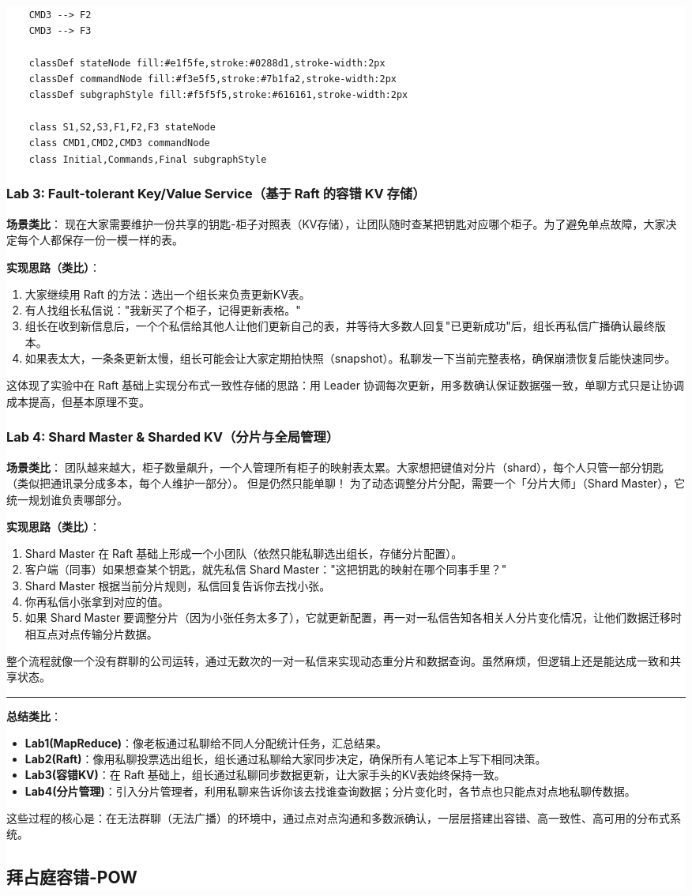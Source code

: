 ```mermaid
    CMD3 --> F2
    CMD3 --> F3

    classDef stateNode fill:#e1f5fe,stroke:#0288d1,stroke-width:2px
    classDef commandNode fill:#f3e5f5,stroke:#7b1fa2,stroke-width:2px
    classDef subgraphStyle fill:#f5f5f5,stroke:#616161,stroke-width:2px

    class S1,S2,S3,F1,F2,F3 stateNode
    class CMD1,CMD2,CMD3 commandNode
    class Initial,Commands,Final subgraphStyle
```

### Lab 3: Fault-tolerant Key/Value Service（基于 Raft 的容错 KV 存储）

**场景类比**：
现在大家需要维护一份共享的钥匙-柜子对照表（KV存储），让团队随时查某把钥匙对应哪个柜子。为了避免单点故障，大家决定每个人都保存一份一模一样的表。

**实现思路（类比）**：

1. 大家继续用 Raft 的方法：选出一个组长来负责更新KV表。
2. 有人找组长私信说："我新买了个柜子，记得更新表格。"
3. 组长在收到新信息后，一个个私信给其他人让他们更新自己的表，并等待大多数人回复"已更新成功"后，组长再私信广播确认最终版本。
4. 如果表太大，一条条更新太慢，组长可能会让大家定期拍快照（snapshot）。私聊发一下当前完整表格，确保崩溃恢复后能快速同步。

这体现了实验中在 Raft 基础上实现分布式一致性存储的思路：用 Leader 协调每次更新，用多数确认保证数据强一致，单聊方式只是让协调成本提高，但基本原理不变。

### Lab 4: Shard Master & Sharded KV（分片与全局管理）

**场景类比**：
团队越来越大，柜子数量飙升，一个人管理所有柜子的映射表太累。大家想把键值对分片（shard），每个人只管一部分钥匙（类似把通讯录分成多本，每个人维护一部分）。
但是仍然只能单聊！
为了动态调整分片分配，需要一个「分片大师」（Shard Master），它统一规划谁负责哪部分。

**实现思路（类比）**：

1. Shard Master 在 Raft 基础上形成一个小团队（依然只能私聊选出组长，存储分片配置）。
2. 客户端（同事）如果想查某个钥匙，就先私信 Shard Master："这把钥匙的映射在哪个同事手里？"
3. Shard Master 根据当前分片规则，私信回复告诉你去找小张。
4. 你再私信小张拿到对应的值。
5. 如果 Shard Master 要调整分片（因为小张任务太多了），它就更新配置，再一对一私信告知各相关人分片变化情况，让他们数据迁移时相互点对点传输分片数据。

整个流程就像一个没有群聊的公司运转，通过无数次的一对一私信来实现动态重分片和数据查询。虽然麻烦，但逻辑上还是能达成一致和共享状态。

---

**总结类比**：

- **Lab1(MapReduce)**：像老板通过私聊给不同人分配统计任务，汇总结果。
- **Lab2(Raft)**：像用私聊投票选出组长，组长通过私聊给大家同步决定，确保所有人笔记本上写下相同决策。
- **Lab3(容错KV)**：在 Raft 基础上，组长通过私聊同步数据更新，让大家手头的KV表始终保持一致。
- **Lab4(分片管理)**：引入分片管理者，利用私聊来告诉你该去找谁查询数据；分片变化时，各节点也只能点对点地私聊传数据。

这些过程的核心是：在无法群聊（无法广播）的环境中，通过点对点沟通和多数派确认，一层层搭建出容错、高一致性、高可用的分布式系统。

## 拜占庭容错-POW
